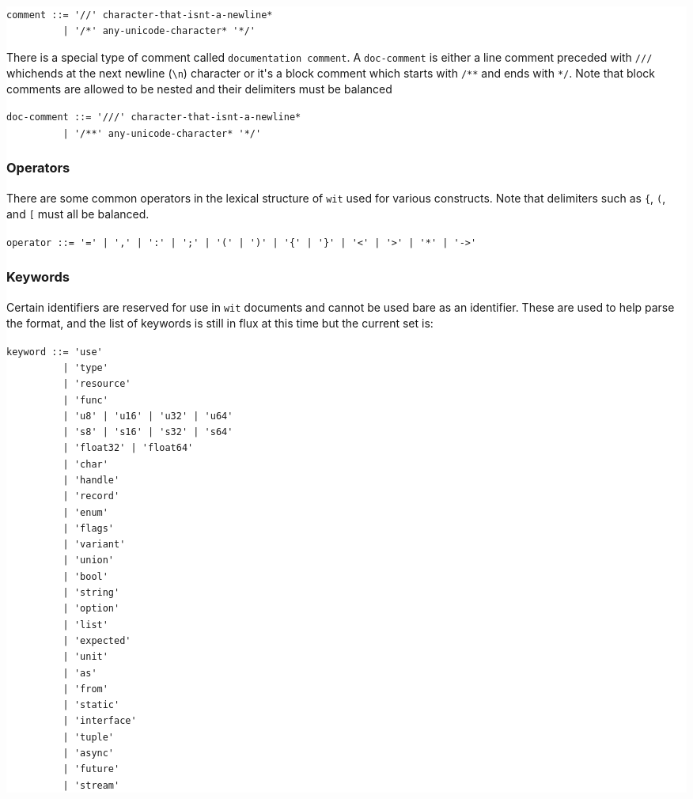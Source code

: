 ```wit
comment ::= '//' character-that-isnt-a-newline*
          | '/*' any-unicode-character* '*/'
```

There is a special type of comment called `documentation comment`. A 
`doc-comment` is either a line comment preceded with `///` whichends at the next
newline (`\n`) character or it's a block comment which starts with `/**` and ends 
with `*/`. Note that block comments are allowed to be nested and their delimiters 
must be balanced

```wit
doc-comment ::= '///' character-that-isnt-a-newline*
          | '/**' any-unicode-character* '*/'
```

### Operators

There are some common operators in the lexical structure of `wit` used for
various constructs. Note that delimiters such as `{`, `(`, and `[` must all be
balanced.

```wit
operator ::= '=' | ',' | ':' | ';' | '(' | ')' | '{' | '}' | '<' | '>' | '*' | '->'
```

### Keywords

Certain identifiers are reserved for use in `wit` documents and cannot be used
bare as an identifier. These are used to help parse the format, and the list of
keywords is still in flux at this time but the current set is:

```wit
keyword ::= 'use'
          | 'type'
          | 'resource'
          | 'func'
          | 'u8' | 'u16' | 'u32' | 'u64'
          | 's8' | 's16' | 's32' | 's64'
          | 'float32' | 'float64'
          | 'char'
          | 'handle'
          | 'record'
          | 'enum'
          | 'flags'
          | 'variant'
          | 'union'
          | 'bool'
          | 'string'
          | 'option'
          | 'list'
          | 'expected'
          | 'unit'
          | 'as'
          | 'from'
          | 'static'
          | 'interface'
          | 'tuple'
          | 'async'
          | 'future'
          | 'stream'
```
